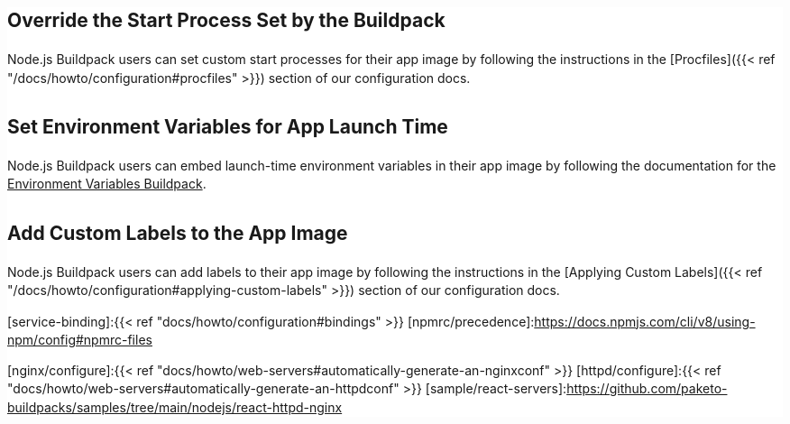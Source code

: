 ## Override the Start Process Set by the Buildpack
Node.js Buildpack users can set custom start processes for their app image by
following the instructions in the
[Procfiles]({{< ref "/docs/howto/configuration#procfiles" >}}) section
of our configuration docs.

## Set Environment Variables for App Launch Time
Node.js Buildpack users can embed launch-time environment variables in their
app image by following the documentation for the [Environment Variables
Buildpack](https://github.com/paketo-buildpacks/environment-variables/blob/main/README.md).

## Add Custom Labels to the App Image
Node.js Buildpack users can add labels to their app image by following the
instructions in the [Applying Custom
Labels]({{< ref "/docs/howto/configuration#applying-custom-labels" >}})
section of our configuration docs.


[tilt]:https://tilt.dev/
[tilt/pack]:https://github.com/tilt-dev/tilt-extensions/tree/master/pack
[definition/platform]:https://buildpacks.io/docs/concepts/components/platform
[project-file]:https://buildpacks.io/docs/app-developer-guide/using-project-descriptor/
[service-binding]:{{< ref "docs/howto/configuration#bindings" >}}
[npmrc/precedence]:https://docs.npmjs.com/cli/v8/using-npm/config#npmrc-files

[nginx/configure]:{{< ref "docs/howto/web-servers#automatically-generate-an-nginxconf" >}}
[httpd/configure]:{{< ref "docs/howto/web-servers#automatically-generate-an-httpdconf" >}}
[sample/react-servers]:https://github.com/paketo-buildpacks/samples/tree/main/nodejs/react-httpd-nginx
